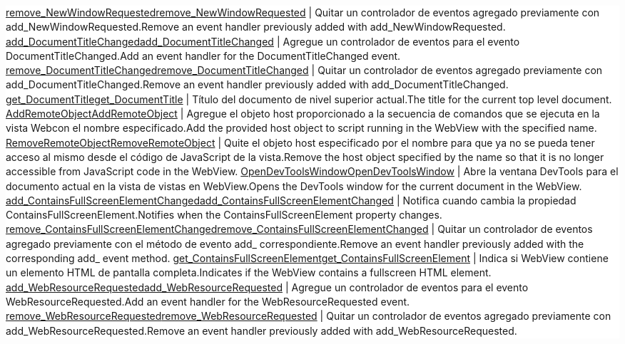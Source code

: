 [<span data-ttu-id="9e773-191">remove_NewWindowRequested</span><span class="sxs-lookup"><span data-stu-id="9e773-191">remove_NewWindowRequested</span></span>](#remove_newwindowrequested) | <span data-ttu-id="9e773-192">Quitar un controlador de eventos agregado previamente con add_NewWindowRequested.</span><span class="sxs-lookup"><span data-stu-id="9e773-192">Remove an event handler previously added with add_NewWindowRequested.</span></span>
[<span data-ttu-id="9e773-193">add_DocumentTitleChanged</span><span class="sxs-lookup"><span data-stu-id="9e773-193">add_DocumentTitleChanged</span></span>](#add_documenttitlechanged) | <span data-ttu-id="9e773-194">Agregue un controlador de eventos para el evento DocumentTitleChanged.</span><span class="sxs-lookup"><span data-stu-id="9e773-194">Add an event handler for the DocumentTitleChanged event.</span></span>
[<span data-ttu-id="9e773-195">remove_DocumentTitleChanged</span><span class="sxs-lookup"><span data-stu-id="9e773-195">remove_DocumentTitleChanged</span></span>](#remove_documenttitlechanged) | <span data-ttu-id="9e773-196">Quitar un controlador de eventos agregado previamente con add_DocumentTitleChanged.</span><span class="sxs-lookup"><span data-stu-id="9e773-196">Remove an event handler previously added with add_DocumentTitleChanged.</span></span>
[<span data-ttu-id="9e773-197">get_DocumentTitle</span><span class="sxs-lookup"><span data-stu-id="9e773-197">get_DocumentTitle</span></span>](#get_documenttitle) | <span data-ttu-id="9e773-198">Título del documento de nivel superior actual.</span><span class="sxs-lookup"><span data-stu-id="9e773-198">The title for the current top level document.</span></span>
[<span data-ttu-id="9e773-199">AddRemoteObject</span><span class="sxs-lookup"><span data-stu-id="9e773-199">AddRemoteObject</span></span>](#addremoteobject) | <span data-ttu-id="9e773-200">Agregue el objeto host proporcionado a la secuencia de comandos que se ejecuta en la vista Webcon el nombre especificado.</span><span class="sxs-lookup"><span data-stu-id="9e773-200">Add the provided host object to script running in the WebView with the specified name.</span></span>
[<span data-ttu-id="9e773-201">RemoveRemoteObject</span><span class="sxs-lookup"><span data-stu-id="9e773-201">RemoveRemoteObject</span></span>](#removeremoteobject) | <span data-ttu-id="9e773-202">Quite el objeto host especificado por el nombre para que ya no se pueda tener acceso al mismo desde el código de JavaScript de la vista.</span><span class="sxs-lookup"><span data-stu-id="9e773-202">Remove the host object specified by the name so that it is no longer accessible from JavaScript code in the WebView.</span></span>
[<span data-ttu-id="9e773-203">OpenDevToolsWindow</span><span class="sxs-lookup"><span data-stu-id="9e773-203">OpenDevToolsWindow</span></span>](#opendevtoolswindow) | <span data-ttu-id="9e773-204">Abre la ventana DevTools para el documento actual en la vista de vistas en WebView.</span><span class="sxs-lookup"><span data-stu-id="9e773-204">Opens the DevTools window for the current document in the WebView.</span></span>
[<span data-ttu-id="9e773-205">add_ContainsFullScreenElementChanged</span><span class="sxs-lookup"><span data-stu-id="9e773-205">add_ContainsFullScreenElementChanged</span></span>](#add_containsfullscreenelementchanged) | <span data-ttu-id="9e773-206">Notifica cuando cambia la propiedad ContainsFullScreenElement.</span><span class="sxs-lookup"><span data-stu-id="9e773-206">Notifies when the ContainsFullScreenElement property changes.</span></span>
[<span data-ttu-id="9e773-207">remove_ContainsFullScreenElementChanged</span><span class="sxs-lookup"><span data-stu-id="9e773-207">remove_ContainsFullScreenElementChanged</span></span>](#remove_containsfullscreenelementchanged) | <span data-ttu-id="9e773-208">Quitar un controlador de eventos agregado previamente con el método de evento add_ correspondiente.</span><span class="sxs-lookup"><span data-stu-id="9e773-208">Remove an event handler previously added with the corresponding add_ event method.</span></span>
[<span data-ttu-id="9e773-209">get_ContainsFullScreenElement</span><span class="sxs-lookup"><span data-stu-id="9e773-209">get_ContainsFullScreenElement</span></span>](#get_containsfullscreenelement) | <span data-ttu-id="9e773-210">Indica si WebView contiene un elemento HTML de pantalla completa.</span><span class="sxs-lookup"><span data-stu-id="9e773-210">Indicates if the WebView contains a fullscreen HTML element.</span></span>
[<span data-ttu-id="9e773-211">add_WebResourceRequested</span><span class="sxs-lookup"><span data-stu-id="9e773-211">add_WebResourceRequested</span></span>](#add_webresourcerequested) | <span data-ttu-id="9e773-212">Agregue un controlador de eventos para el evento WebResourceRequested.</span><span class="sxs-lookup"><span data-stu-id="9e773-212">Add an event handler for the WebResourceRequested event.</span></span>
[<span data-ttu-id="9e773-213">remove_WebResourceRequested</span><span class="sxs-lookup"><span data-stu-id="9e773-213">remove_WebResourceRequested</span></span>](#remove_webresourcerequested) | <span data-ttu-id="9e773-214">Quitar un controlador de eventos agregado previamente con add_WebResourceRequested.</span><span class="sxs-lookup"><span data-stu-id="9e773-214">Remove an event handler previously added with add_WebResourceRequested.</span></span>